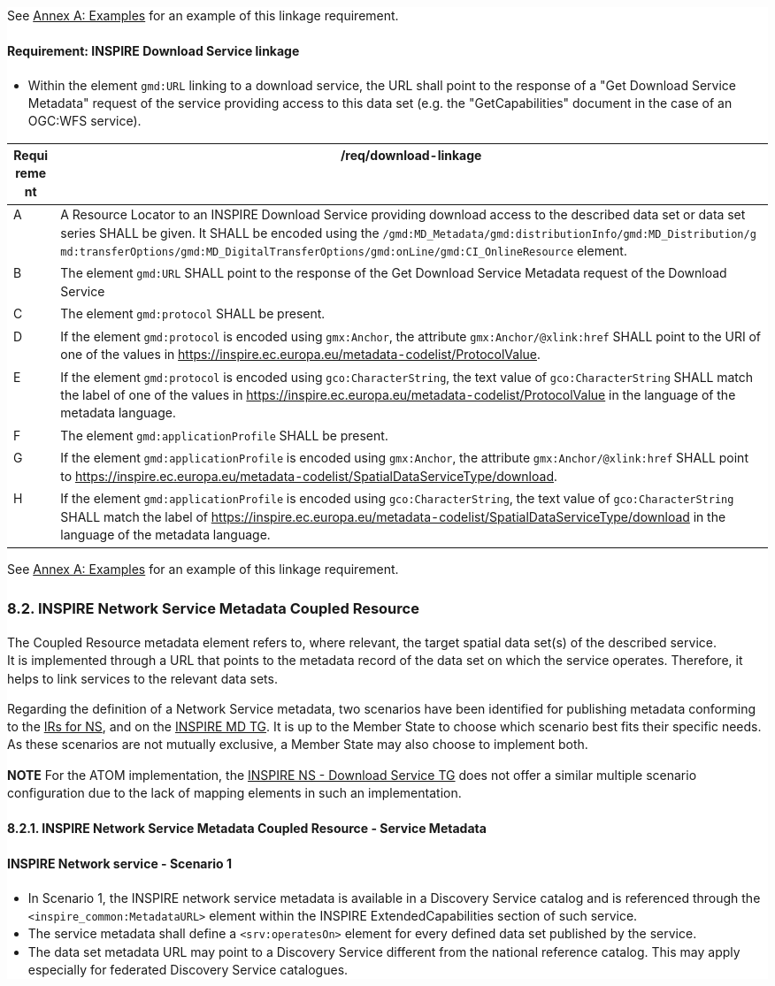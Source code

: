 See [Annex A: Examples](#annex-a) for an example of this linkage requirement.


#### Requirement: INSPIRE Download Service linkage

- Within the element `gmd:URL` linking to a download service, the URL shall point to the response of a "Get Download Service Metadata" request of the service providing access to this data set (e.g. the "GetCapabilities" document in the case of an OGC:WFS service).

| Requirement | /req/download-linkage |
|---|---|
| A | A Resource Locator to an INSPIRE Download Service providing download access to the described data set or data set series SHALL be given. It SHALL be encoded using the `/gmd:MD_Metadata/gmd:distributionInfo/gmd:MD_Distribution/gmd:transferOptions/gmd:MD_DigitalTransferOptions/gmd:onLine/gmd:CI_OnlineResource` element. |
| B | The element `gmd:URL` SHALL point to the response of the Get Download Service Metadata request of the Download Service |
| C | The element `gmd:protocol` SHALL be present. |
| D | If the element `gmd:protocol` is encoded using `gmx:Anchor`, the attribute `gmx:Anchor/@xlink:href` SHALL point to the URI of one of the values in https://inspire.ec.europa.eu/metadata-codelist/ProtocolValue. |
| E | If the element `gmd:protocol` is encoded using `gco:CharacterString`, the text value of `gco:CharacterString` SHALL match the label of one of the values in https://inspire.ec.europa.eu/metadata-codelist/ProtocolValue in the language of the metadata language. |
| F | The element `gmd:applicationProfile` SHALL be present. |
| G | If the element `gmd:applicationProfile` is encoded using `gmx:Anchor`, the attribute `gmx:Anchor/@xlink:href` SHALL point to https://inspire.ec.europa.eu/metadata-codelist/SpatialDataServiceType/download. |
| H | If the element `gmd:applicationProfile` is encoded using `gco:CharacterString`, the text value of `gco:CharacterString` SHALL match the label of https://inspire.ec.europa.eu/metadata-codelist/SpatialDataServiceType/download in the language of the metadata language. |

See [Annex A: Examples](#annex-a) for an example of this linkage requirement.

### 8.2. INSPIRE Network Service Metadata Coupled Resource  <a name="rcs-ns-md-coupledres"></a>

The Coupled Resource metadata element refers to, where relevant, the target spatial data set(s) of the described service.  
It is implemented through a URL that points to the metadata record of the data set on which the service operates. Therefore, it helps to link services to the relevant data sets.

Regarding the definition of a Network Service metadata, two scenarios have been identified for publishing metadata conforming to the [IRs for NS], and on the [INSPIRE MD TG]. It is up to the Member State to choose which scenario best fits their specific needs. As these scenarios are not mutually exclusive, a Member State may also choose to implement both.

**NOTE** For the ATOM implementation, the [INSPIRE NS - Download Service TG] does not offer a similar multiple scenario configuration due to the lack of mapping elements in such an implementation.


#### 8.2.1. INSPIRE Network Service Metadata Coupled Resource - Service Metadata  <a name="rc-ns-md-coupledres-svr-md"></a>

#### INSPIRE Network service - Scenario 1

- In Scenario 1, the INSPIRE network service metadata is available in a Discovery Service catalog and is referenced through the `<inspire_common:MetadataURL>` element within the INSPIRE ExtendedCapabilities section of such service.
- The service metadata shall define a `<srv:operatesOn>` element for every defined data set published by the service.
- The data set metadata URL may point to a Discovery Service different from the national reference catalog. This may apply especially for federated Discovery Service catalogues.


[ISO 19115:2005]: https://www.isotc211.org/2005/gmd "ISO 19115:2005, Geographic information — Metadata"
[ISO 19119:2016]: https://www.iso.org/standard/59221.html?browse=tc "ISO 19119:2016, Geographic information — Services"
[ISO/TS 19139:2007]: https://www.isotc211.org/2005/gmd/ "ISO/TS 19139:2007, Geographic information — Metadata — XML schema implementation"
[ISO 19128:2005]: https://www.iso.org/standard/32546.html?browse=tc "Geographic information — Web map server interface"
[ISO 19142:2010]: https://www.iso.org/standard/42136.html?browse=tc "EN ISO 19142:2010, Geographic information — Web Feature Service"
[IRs for NS]: https://eur-lex.europa.eu/legal-content/EN/TXT/HTML/?uri=CELEX:02009R0976-20141231&from=EN "Implementing Rules for Network Services (consolidated version of 31/12/2014)"
[IRs for ISDSS]: https://eur-lex.europa.eu/legal-content/EN/TXT/HTML/?uri=CELEX:02010R1089-20141231&from=EN "Implementing Rules for interoperability of spatial data sets and services (consolidated version of 31/12/2014)"
[INSPIRE MD TG]: https://inspire.ec.europa.eu/id/document/tg/metadata-iso19139 "Technical Guidance for the implementation of INSPIRE dataset and service metadata based on ISO/TS 19139:2007"
[INSPIRE NS - Download Service TG]: https://inspire.ec.europa.eu/documents/technical-guidance-implementation-inspire-download-services "Technical Guidance for the implementation of INSPIRE Download Services"
[INSPIRE NS - View Service TG]: https://inspire.ec.europa.eu/documents/technical-guidance-implementation-inspire-view-services-1 "Technical Guidance for the implementation of INSPIRE View Services"
[RFC 4287]: https://www.rfc-editor.org/rfc/rfc4287 "The Atom Syndication Format"
[^note_temporal_reference_19139]: In a ISO/TS 19139 metadata record, Temporal reference is mapped to `MD_Metadata.identificationInfo > MD_DataIdentification.citation > CI_Citation.date > CI_Date.date` element, see also [metadata TG](https://github.com/INSPIRE-MIF/technical-guidelines/blob/2022.1/metadata/metadata-iso19139/metadata-iso19139.adoc).
[^note_format_updatesequence]: The extended ISO 8601:2000 format, ccyy-mm-ddThh:mm:ss.sssZ whereby the precision may be reduced by omitting least-significant digits, e.g. 2022-01-26 or 2022-01-26T09:30Z, shall be used according to the [WMS specification](http://portal.opengeospatial.org/files/?artifact_id=14416). No reference to or description of the precise ISO 8601 format to be used, extended or basic, is present in the [OWS specification](https://portal.ogc.org/files/?artifact_id=20040).
[^note_format_updated]: The `updated` element shall be a timestamp including a time component, see also [The "atom:updated" Element](https://datatracker.ietf.org/doc/html/rfc4287#section-4.2.15) and [Date Constructs](https://datatracker.ietf.org/doc/html/rfc4287#section-3.3).
[^note_metadata_poc_19139]: In a ISO/TS 19139 metadata record, Metadata Point Of Contact is mapped to `gmd:MD_metadata/gmd:contact/gmd:CI_ResponsibleParty`, see also [metadata TG](https://github.com/INSPIRE-MIF/technical-guidelines/blob/2022.1/metadata/metadata-iso19139/metadata-iso19139.adoc).
[^note_metadata_data_19139]: In a ISO/TS 19139 metadata record, Metadata Date is mapped to `MD_metadata.dateStamp` element, see also [metadata TG](https://github.com/INSPIRE-MIF/technical-guidelines/blob/2022.1/metadata/metadata-iso19139/metadata-iso19139.adoc).